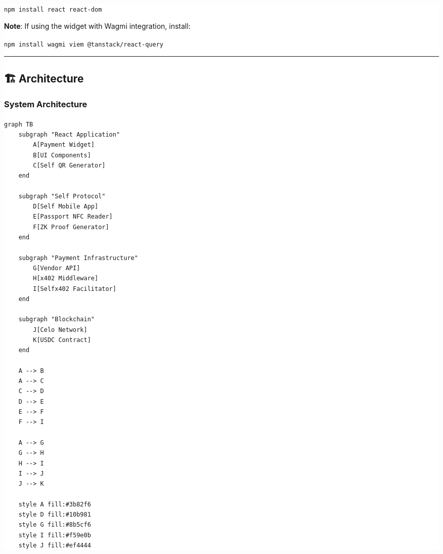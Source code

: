 ```bash
npm install react react-dom
```

**Note**: If using the widget with Wagmi integration, install:
```bash
npm install wagmi viem @tanstack/react-query
```

---

## 🏗️ Architecture

### System Architecture

```mermaid
graph TB
    subgraph "React Application"
        A[Payment Widget]
        B[UI Components]
        C[Self QR Generator]
    end

    subgraph "Self Protocol"
        D[Self Mobile App]
        E[Passport NFC Reader]
        F[ZK Proof Generator]
    end

    subgraph "Payment Infrastructure"
        G[Vendor API]
        H[x402 Middleware]
        I[Selfx402 Facilitator]
    end

    subgraph "Blockchain"
        J[Celo Network]
        K[USDC Contract]
    end

    A --> B
    A --> C
    C --> D
    D --> E
    E --> F
    F --> I

    A --> G
    G --> H
    H --> I
    I --> J
    J --> K

    style A fill:#3b82f6
    style D fill:#10b981
    style G fill:#8b5cf6
    style I fill:#f59e0b
    style J fill:#ef4444
```
